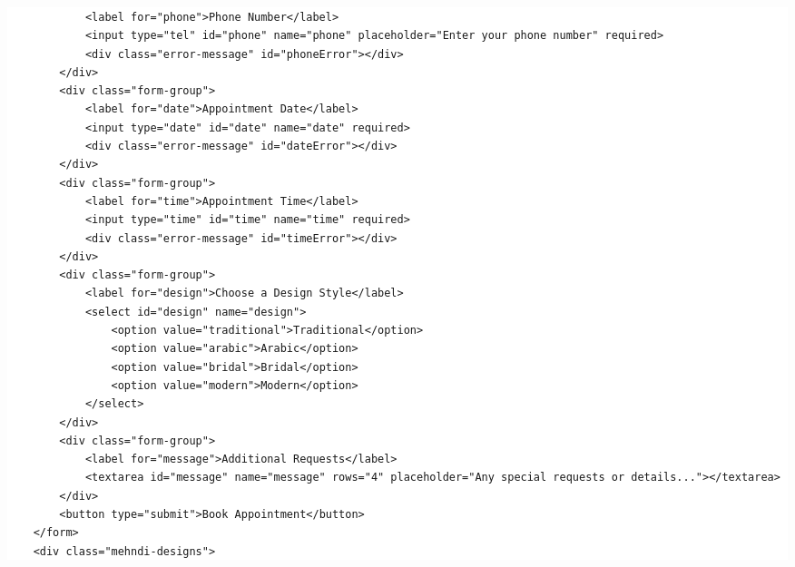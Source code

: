                 <label for="phone">Phone Number</label>
                <input type="tel" id="phone" name="phone" placeholder="Enter your phone number" required>
                <div class="error-message" id="phoneError"></div>
            </div>
            <div class="form-group">
                <label for="date">Appointment Date</label>
                <input type="date" id="date" name="date" required>
                <div class="error-message" id="dateError"></div>
            </div>
            <div class="form-group">
                <label for="time">Appointment Time</label>
                <input type="time" id="time" name="time" required>
                <div class="error-message" id="timeError"></div>
            </div>
            <div class="form-group">
                <label for="design">Choose a Design Style</label>
                <select id="design" name="design">
                    <option value="traditional">Traditional</option>
                    <option value="arabic">Arabic</option>
                    <option value="bridal">Bridal</option>
                    <option value="modern">Modern</option>
                </select>
            </div>
            <div class="form-group">
                <label for="message">Additional Requests</label>
                <textarea id="message" name="message" rows="4" placeholder="Any special requests or details..."></textarea>
            </div>
            <button type="submit">Book Appointment</button>
        </form>
        <div class="mehndi-designs">